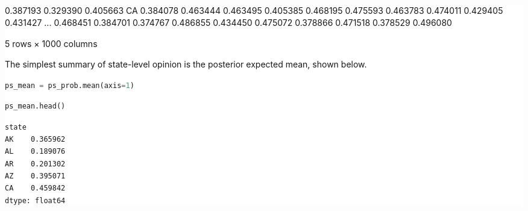 <td>0.387193</td>
<td>0.329390</td>
<td>0.405663</td>
</tr>
<tr>
<th>CA</th>
<td>0.384078</td>
<td>0.463444</td>
<td>0.463495</td>
<td>0.405385</td>
<td>0.468195</td>
<td>0.475593</td>
<td>0.463783</td>
<td>0.474011</td>
<td>0.429405</td>
<td>0.431427</td>
<td>...</td>
<td>0.468451</td>
<td>0.384701</td>
<td>0.374767</td>
<td>0.486855</td>
<td>0.434450</td>
<td>0.475072</td>
<td>0.378866</td>
<td>0.471518</td>
<td>0.378529</td>
<td>0.496080</td>
</tr>
</tbody>
</table>
<p>5 rows × 1000 columns</p>
</div>
</center>



The simplest summary of state-level opinion is the posterior expected mean, shown below.


```python
ps_mean = ps_prob.mean(axis=1)
```


```python
ps_mean.head()
```




```
state
AK    0.365962
AL    0.189076
AR    0.201302
AZ    0.395071
CA    0.459842
dtype: float64
```
